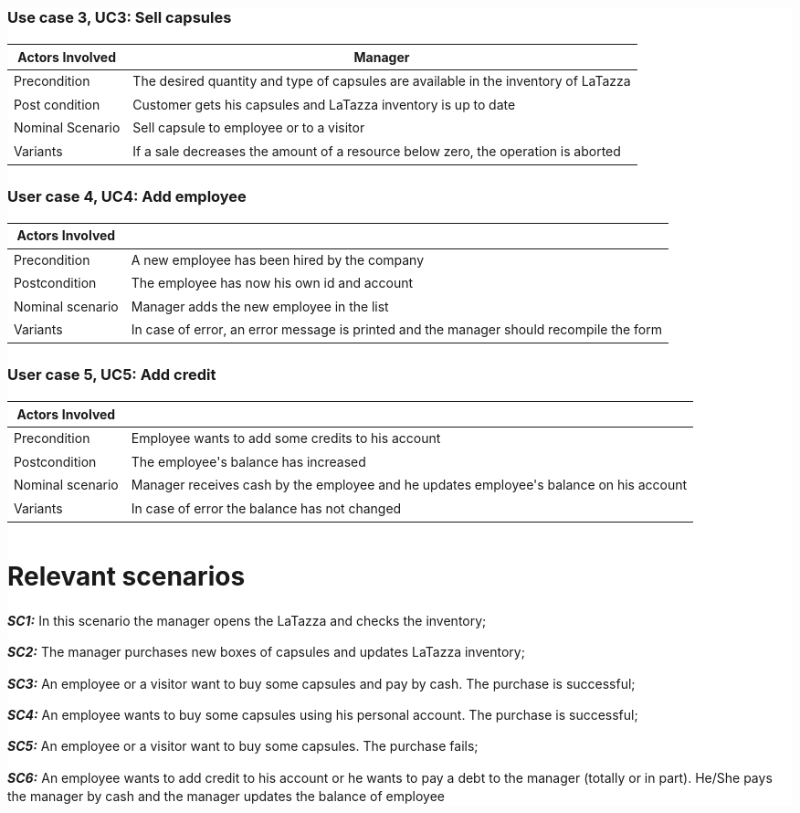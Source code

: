 ### Use case 3, UC3: Sell capsules

|Actors Involved|Manager|
|---------------|---------------|
|Precondition|The desired quantity and type of capsules are available in the inventory of LaTazza|
|Post condition|Customer gets his capsules and LaTazza inventory is up to date|
|Nominal Scenario|Sell capsule to employee or to a visitor|
|Variants|If a sale decreases the amount of a resource below zero, the operation is aborted|

### User case 4, UC4: Add employee

|Actors Involved||
|---------------|-------------------|
|Precondition|A new employee has been hired by the company|
|Postcondition|The employee has now his own id and account|
|Nominal scenario|Manager adds the new employee in the list|
|Variants|In case of error, an error message is printed and the manager should recompile the form|

### User case 5, UC5: Add credit

|Actors Involved||
|---------------|-------------------|
|Precondition|Employee wants to add some credits to his account|
|Postcondition|The employee's balance has increased |
|Nominal scenario|Manager receives cash by the employee and he updates employee's balance on his account|
|Variants|In case of error the balance has not changed|

# Relevant scenarios

***SC1:*** In this scenario the manager opens the LaTazza and checks the inventory;

***SC2:*** The manager purchases new boxes of capsules and updates LaTazza inventory;

***SC3:*** An employee or a visitor want to buy some capsules and pay by cash. The purchase is successful;

***SC4:*** An employee wants to buy some capsules using his personal account. The purchase is successful;

***SC5:*** An employee or a visitor want to buy some capsules. The purchase fails;

***SC6:*** An employee wants to add credit to his account or he wants to pay a debt to the manager (totally or in part). He/She pays the manager by cash and the manager updates the balance of employee

